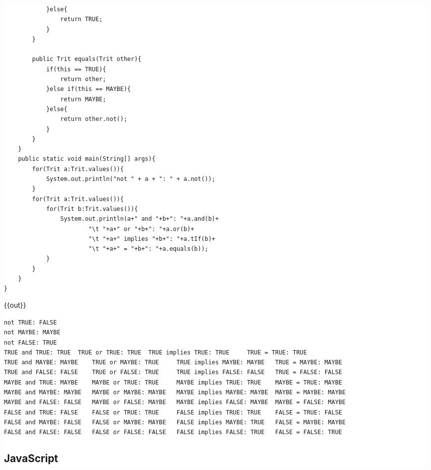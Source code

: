 ```java5
			}else{
				return TRUE;
			}
		}
		
		public Trit equals(Trit other){
			if(this == TRUE){
				return other;
			}else if(this == MAYBE){
				return MAYBE;
			}else{
				return other.not();
			}
		}
	}
	public static void main(String[] args){
		for(Trit a:Trit.values()){
			System.out.println("not " + a + ": " + a.not());
		}
		for(Trit a:Trit.values()){
			for(Trit b:Trit.values()){
				System.out.println(a+" and "+b+": "+a.and(b)+
						"\t "+a+" or "+b+": "+a.or(b)+
						"\t "+a+" implies "+b+": "+a.tIf(b)+
						"\t "+a+" = "+b+": "+a.equals(b));
			}
		}
	}
}
```

{{out}}

```txt
not TRUE: FALSE
not MAYBE: MAYBE
not FALSE: TRUE
TRUE and TRUE: TRUE	 TRUE or TRUE: TRUE	 TRUE implies TRUE: TRUE	 TRUE = TRUE: TRUE
TRUE and MAYBE: MAYBE	 TRUE or MAYBE: TRUE	 TRUE implies MAYBE: MAYBE	 TRUE = MAYBE: MAYBE
TRUE and FALSE: FALSE	 TRUE or FALSE: TRUE	 TRUE implies FALSE: FALSE	 TRUE = FALSE: FALSE
MAYBE and TRUE: MAYBE	 MAYBE or TRUE: TRUE	 MAYBE implies TRUE: TRUE	 MAYBE = TRUE: MAYBE
MAYBE and MAYBE: MAYBE	 MAYBE or MAYBE: MAYBE	 MAYBE implies MAYBE: MAYBE	 MAYBE = MAYBE: MAYBE
MAYBE and FALSE: FALSE	 MAYBE or FALSE: MAYBE	 MAYBE implies FALSE: MAYBE	 MAYBE = FALSE: MAYBE
FALSE and TRUE: FALSE	 FALSE or TRUE: TRUE	 FALSE implies TRUE: TRUE	 FALSE = TRUE: FALSE
FALSE and MAYBE: FALSE	 FALSE or MAYBE: MAYBE	 FALSE implies MAYBE: TRUE	 FALSE = MAYBE: MAYBE
FALSE and FALSE: FALSE	 FALSE or FALSE: FALSE	 FALSE implies FALSE: TRUE	 FALSE = FALSE: TRUE
```



## JavaScript
